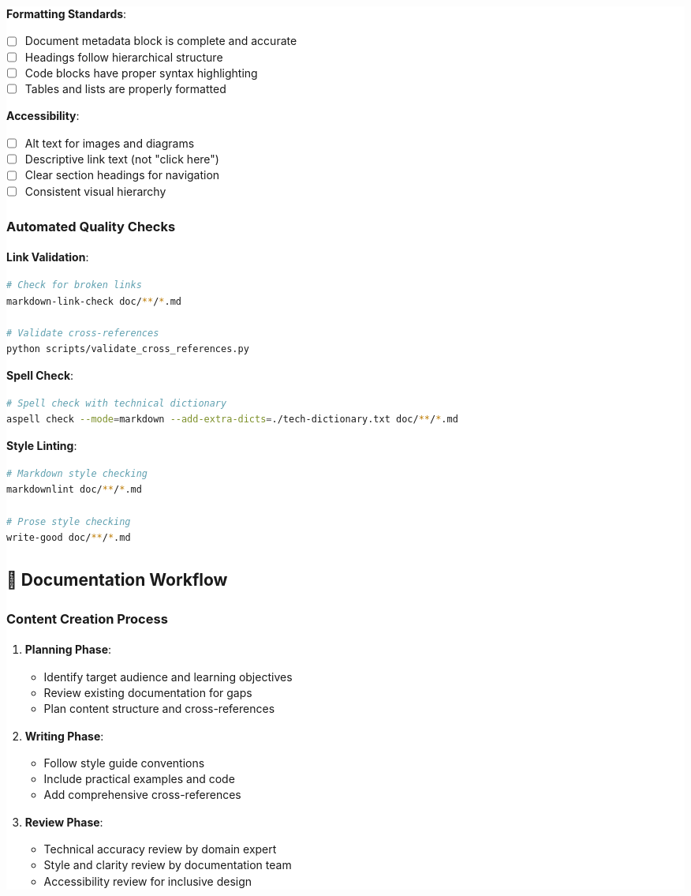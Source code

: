 **Formatting Standards**:
- [ ] Document metadata block is complete and accurate
- [ ] Headings follow hierarchical structure
- [ ] Code blocks have proper syntax highlighting
- [ ] Tables and lists are properly formatted

**Accessibility**:
- [ ] Alt text for images and diagrams
- [ ] Descriptive link text (not "click here")
- [ ] Clear section headings for navigation
- [ ] Consistent visual hierarchy

### **Automated Quality Checks**

**Link Validation**:
```bash
# Check for broken links
markdown-link-check doc/**/*.md

# Validate cross-references
python scripts/validate_cross_references.py
```

**Spell Check**:
```bash
# Spell check with technical dictionary
aspell check --mode=markdown --add-extra-dicts=./tech-dictionary.txt doc/**/*.md
```

**Style Linting**:
```bash
# Markdown style checking
markdownlint doc/**/*.md

# Prose style checking
write-good doc/**/*.md
```

## 🔄 **Documentation Workflow**

### **Content Creation Process**

1. **Planning Phase**:
   - Identify target audience and learning objectives
   - Review existing documentation for gaps
   - Plan content structure and cross-references

2. **Writing Phase**:
   - Follow style guide conventions
   - Include practical examples and code
   - Add comprehensive cross-references

3. **Review Phase**:
   - Technical accuracy review by domain expert
   - Style and clarity review by documentation team
   - Accessibility review for inclusive design
